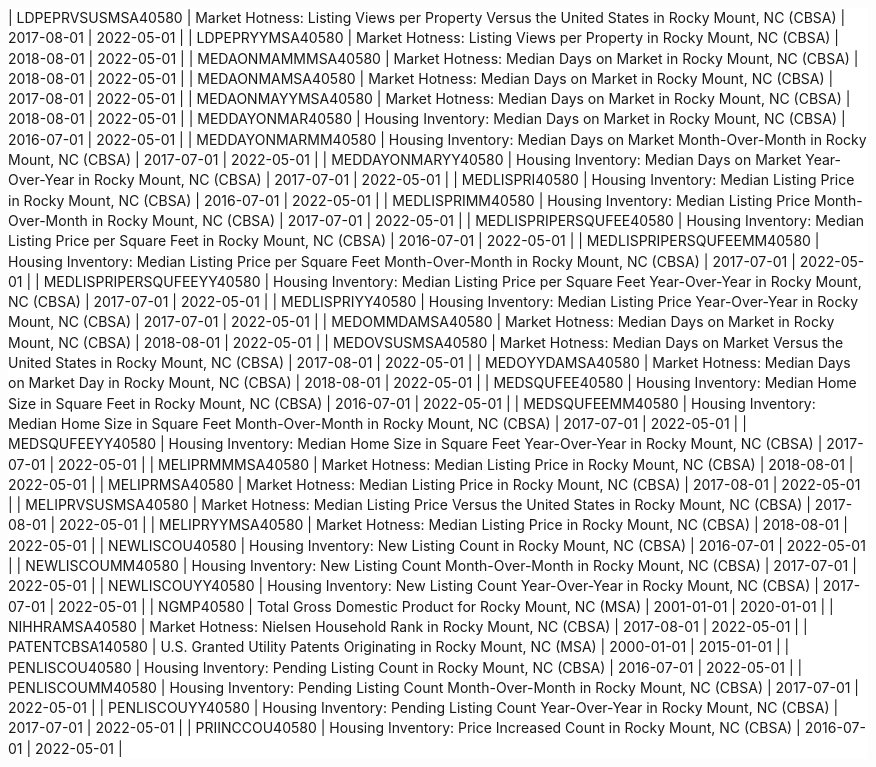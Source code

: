| LDPEPRVSUSMSA40580        | Market Hotness: Listing Views per Property Versus the United States in Rocky Mount, NC (CBSA)      | 2017-08-01          | 2022-05-01        |
| LDPEPRYYMSA40580          | Market Hotness: Listing Views per Property in Rocky Mount, NC (CBSA)                               | 2018-08-01          | 2022-05-01        |
| MEDAONMAMMMSA40580        | Market Hotness: Median Days on Market in Rocky Mount, NC (CBSA)                                    | 2018-08-01          | 2022-05-01        |
| MEDAONMAMSA40580          | Market Hotness: Median Days on Market in Rocky Mount, NC (CBSA)                                    | 2017-08-01          | 2022-05-01        |
| MEDAONMAYYMSA40580        | Market Hotness: Median Days on Market in Rocky Mount, NC (CBSA)                                    | 2018-08-01          | 2022-05-01        |
| MEDDAYONMAR40580          | Housing Inventory: Median Days on Market in Rocky Mount, NC (CBSA)                                 | 2016-07-01          | 2022-05-01        |
| MEDDAYONMARMM40580        | Housing Inventory: Median Days on Market Month-Over-Month in Rocky Mount, NC (CBSA)                | 2017-07-01          | 2022-05-01        |
| MEDDAYONMARYY40580        | Housing Inventory: Median Days on Market Year-Over-Year in Rocky Mount, NC (CBSA)                  | 2017-07-01          | 2022-05-01        |
| MEDLISPRI40580            | Housing Inventory: Median Listing Price in Rocky Mount, NC (CBSA)                                  | 2016-07-01          | 2022-05-01        |
| MEDLISPRIMM40580          | Housing Inventory: Median Listing Price Month-Over-Month in Rocky Mount, NC (CBSA)                 | 2017-07-01          | 2022-05-01        |
| MEDLISPRIPERSQUFEE40580   | Housing Inventory: Median Listing Price per Square Feet in Rocky Mount, NC (CBSA)                  | 2016-07-01          | 2022-05-01        |
| MEDLISPRIPERSQUFEEMM40580 | Housing Inventory: Median Listing Price per Square Feet Month-Over-Month in Rocky Mount, NC (CBSA) | 2017-07-01          | 2022-05-01        |
| MEDLISPRIPERSQUFEEYY40580 | Housing Inventory: Median Listing Price per Square Feet Year-Over-Year in Rocky Mount, NC (CBSA)   | 2017-07-01          | 2022-05-01        |
| MEDLISPRIYY40580          | Housing Inventory: Median Listing Price Year-Over-Year in Rocky Mount, NC (CBSA)                   | 2017-07-01          | 2022-05-01        |
| MEDOMMDAMSA40580          | Market Hotness: Median Days on Market in Rocky Mount, NC (CBSA)                                    | 2018-08-01          | 2022-05-01        |
| MEDOVSUSMSA40580          | Market Hotness: Median Days on Market Versus the United States in Rocky Mount, NC (CBSA)           | 2017-08-01          | 2022-05-01        |
| MEDOYYDAMSA40580          | Market Hotness: Median Days on Market Day in Rocky Mount, NC (CBSA)                                | 2018-08-01          | 2022-05-01        |
| MEDSQUFEE40580            | Housing Inventory: Median Home Size in Square Feet in Rocky Mount, NC (CBSA)                       | 2016-07-01          | 2022-05-01        |
| MEDSQUFEEMM40580          | Housing Inventory: Median Home Size in Square Feet Month-Over-Month in Rocky Mount, NC (CBSA)      | 2017-07-01          | 2022-05-01        |
| MEDSQUFEEYY40580          | Housing Inventory: Median Home Size in Square Feet Year-Over-Year in Rocky Mount, NC (CBSA)        | 2017-07-01          | 2022-05-01        |
| MELIPRMMMSA40580          | Market Hotness: Median Listing Price in Rocky Mount, NC (CBSA)                                     | 2018-08-01          | 2022-05-01        |
| MELIPRMSA40580            | Market Hotness: Median Listing Price in Rocky Mount, NC (CBSA)                                     | 2017-08-01          | 2022-05-01        |
| MELIPRVSUSMSA40580        | Market Hotness: Median Listing Price Versus the United States in Rocky Mount, NC (CBSA)            | 2017-08-01          | 2022-05-01        |
| MELIPRYYMSA40580          | Market Hotness: Median Listing Price in Rocky Mount, NC (CBSA)                                     | 2018-08-01          | 2022-05-01        |
| NEWLISCOU40580            | Housing Inventory: New Listing Count in Rocky Mount, NC (CBSA)                                     | 2016-07-01          | 2022-05-01        |
| NEWLISCOUMM40580          | Housing Inventory: New Listing Count Month-Over-Month in Rocky Mount, NC (CBSA)                    | 2017-07-01          | 2022-05-01        |
| NEWLISCOUYY40580          | Housing Inventory: New Listing Count Year-Over-Year in Rocky Mount, NC (CBSA)                      | 2017-07-01          | 2022-05-01        |
| NGMP40580                 | Total Gross Domestic Product for Rocky Mount, NC (MSA)                                             | 2001-01-01          | 2020-01-01        |
| NIHHRAMSA40580            | Market Hotness: Nielsen Household Rank in Rocky Mount, NC (CBSA)                                   | 2017-08-01          | 2022-05-01        |
| PATENTCBSA140580          | U.S. Granted Utility Patents Originating in Rocky Mount, NC (MSA)                                  | 2000-01-01          | 2015-01-01        |
| PENLISCOU40580            | Housing Inventory: Pending Listing Count in Rocky Mount, NC (CBSA)                                 | 2016-07-01          | 2022-05-01        |
| PENLISCOUMM40580          | Housing Inventory: Pending Listing Count Month-Over-Month in Rocky Mount, NC (CBSA)                | 2017-07-01          | 2022-05-01        |
| PENLISCOUYY40580          | Housing Inventory: Pending Listing Count Year-Over-Year in Rocky Mount, NC (CBSA)                  | 2017-07-01          | 2022-05-01        |
| PRIINCCOU40580            | Housing Inventory: Price Increased Count in Rocky Mount, NC (CBSA)                                 | 2016-07-01          | 2022-05-01        |